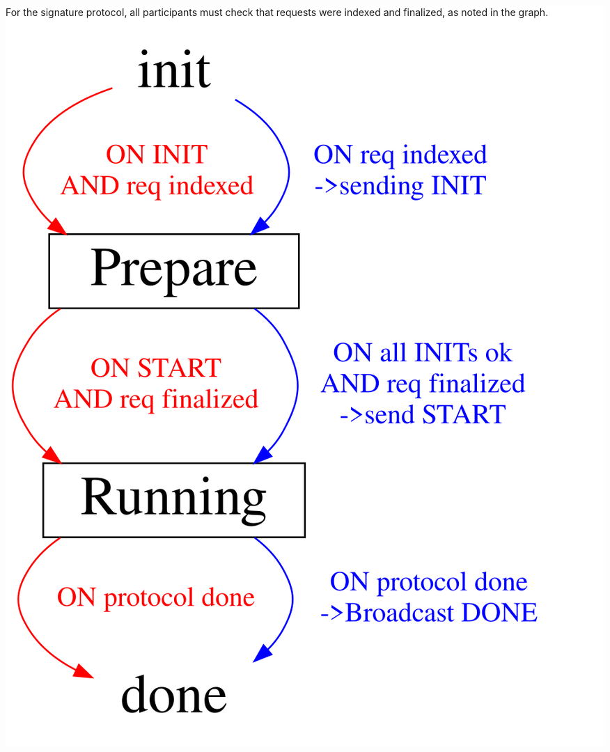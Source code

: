 For the signature protocol, all participants must check that requests were
indexed and finalized, as noted in the graph.

![graph](./graphs/protocol_states.svg)
